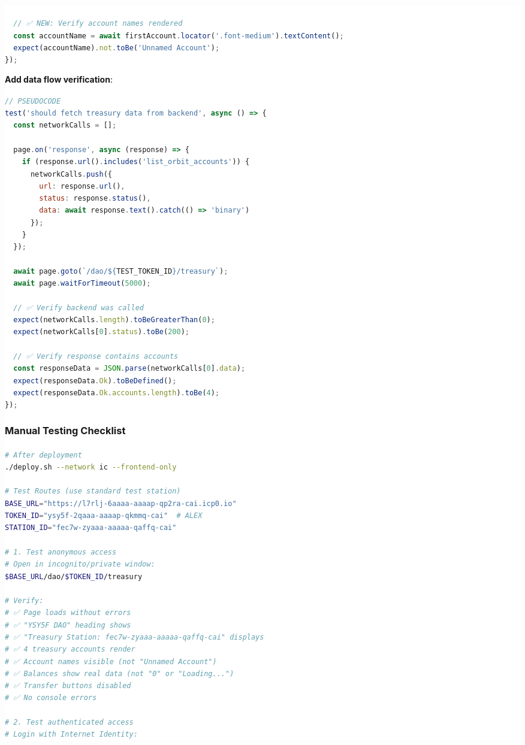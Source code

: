 ```javascript

  // ✅ NEW: Verify account names rendered
  const accountName = await firstAccount.locator('.font-medium').textContent();
  expect(accountName).not.toBe('Unnamed Account');
});
```

**Add data flow verification**:
```javascript
// PSEUDOCODE
test('should fetch treasury data from backend', async () => {
  const networkCalls = [];

  page.on('response', async (response) => {
    if (response.url().includes('list_orbit_accounts')) {
      networkCalls.push({
        url: response.url(),
        status: response.status(),
        data: await response.text().catch(() => 'binary')
      });
    }
  });

  await page.goto(`/dao/${TEST_TOKEN_ID}/treasury`);
  await page.waitForTimeout(5000);

  // ✅ Verify backend was called
  expect(networkCalls.length).toBeGreaterThan(0);
  expect(networkCalls[0].status).toBe(200);

  // ✅ Verify response contains accounts
  const responseData = JSON.parse(networkCalls[0].data);
  expect(responseData.Ok).toBeDefined();
  expect(responseData.Ok.accounts.length).toBe(4);
});
```

### Manual Testing Checklist

```bash
# After deployment
./deploy.sh --network ic --frontend-only

# Test Routes (use standard test station)
BASE_URL="https://l7rlj-6aaaa-aaaap-qp2ra-cai.icp0.io"
TOKEN_ID="ysy5f-2qaaa-aaaap-qkmmq-cai"  # ALEX
STATION_ID="fec7w-zyaaa-aaaaa-qaffq-cai"

# 1. Test anonymous access
# Open in incognito/private window:
$BASE_URL/dao/$TOKEN_ID/treasury

# Verify:
# ✅ Page loads without errors
# ✅ "YSY5F DAO" heading shows
# ✅ "Treasury Station: fec7w-zyaaa-aaaaa-qaffq-cai" displays
# ✅ 4 treasury accounts render
# ✅ Account names visible (not "Unnamed Account")
# ✅ Balances show real data (not "0" or "Loading...")
# ✅ Transfer buttons disabled
# ✅ No console errors

# 2. Test authenticated access
# Login with Internet Identity:
```